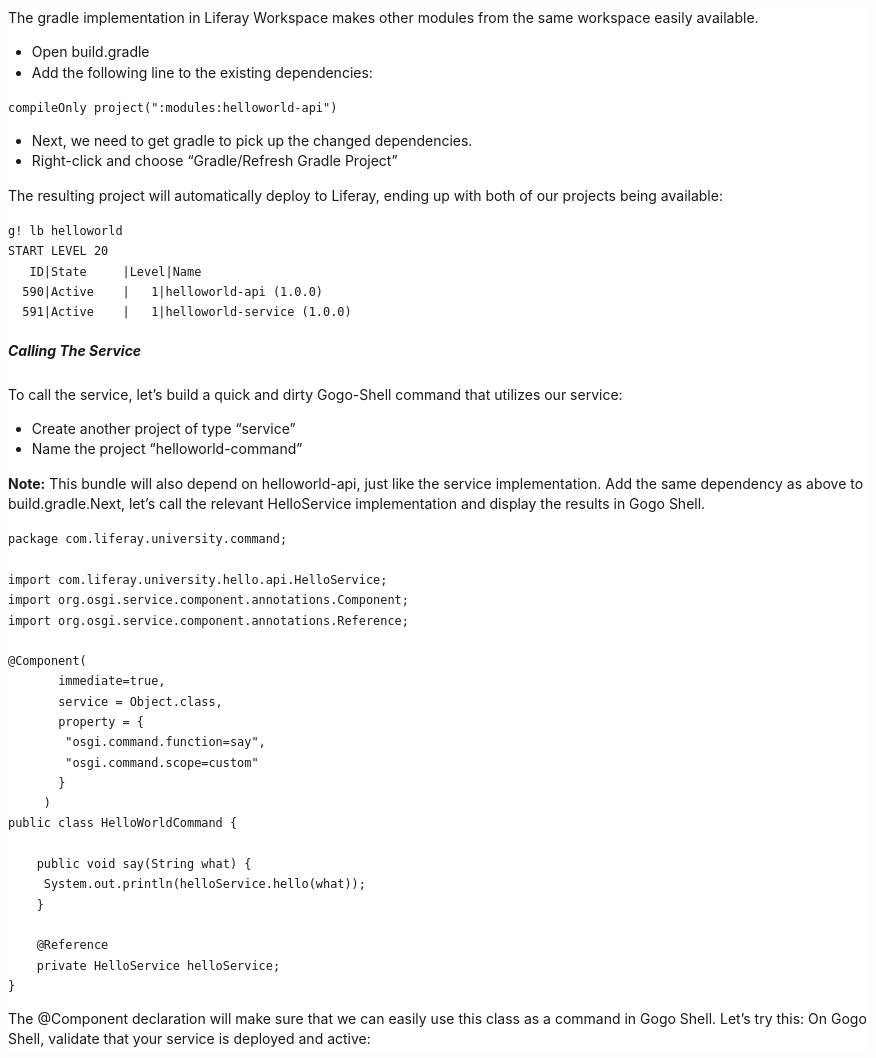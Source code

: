 The gradle implementation in Liferay Workspace makes other modules from the same workspace easily available.

+ Open build.gradle
+ Add the following line to the existing dependencies:

```text/x-java
compileOnly project(":modules:helloworld-api")
```
+ Next, we need to get gradle to pick up the changed dependencies.
+ Right-click and choose “Gradle/Refresh Gradle Project”

The resulting project will automatically deploy to Liferay, ending up with both of our projects being available:

```text/x-sh
g! lb helloworld
START LEVEL 20
   ID|State  	|Level|Name
  590|Active 	|	1|helloworld-api (1.0.0)
  591|Active 	|	1|helloworld-service (1.0.0)
```
##### Calling The Service

To call the service, let’s build a quick and dirty Gogo-Shell command that utilizes our service:

+ Create another project of type “service”
+ Name the project “helloworld-command”

**Note:** This bundle will also depend on helloworld-api, just like the service implementation. Add the same dependency as above to build.gradle.Next, let’s call the relevant HelloService implementation and display the results in Gogo Shell.

```text/x-java
package com.liferay.university.command;

import com.liferay.university.hello.api.HelloService;
import org.osgi.service.component.annotations.Component;
import org.osgi.service.component.annotations.Reference;

@Component(
   	   immediate=true,
   	   service = Object.class,
   	   property = {
   	 	"osgi.command.function=say",
   	 	"osgi.command.scope=custom"
   	   }
   	 )
public class HelloWorldCommand {
    
    public void say(String what) {
   	 System.out.println(helloService.hello(what));
    }
    
    @Reference    
    private HelloService helloService;
}
```
The @Component declaration will make sure that we can easily use this class as a command in Gogo Shell. Let’s try this: On Gogo Shell, validate that your service is deployed and active:
